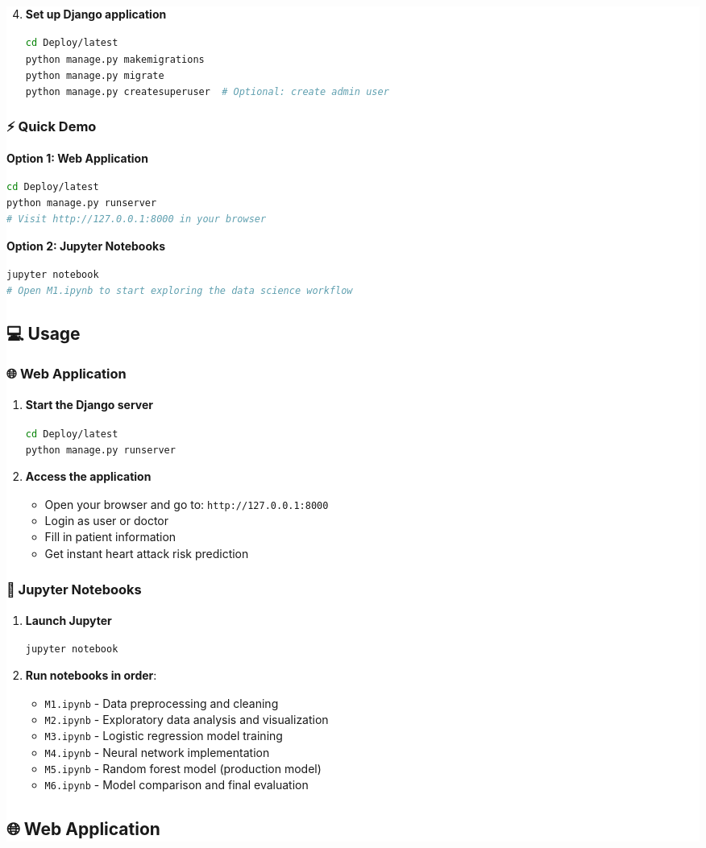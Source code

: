 4. **Set up Django application**
   ```bash
   cd Deploy/latest
   python manage.py makemigrations
   python manage.py migrate
   python manage.py createsuperuser  # Optional: create admin user
   ```

### ⚡ Quick Demo

**Option 1: Web Application**
```bash
cd Deploy/latest
python manage.py runserver
# Visit http://127.0.0.1:8000 in your browser
```

**Option 2: Jupyter Notebooks**
```bash
jupyter notebook
# Open M1.ipynb to start exploring the data science workflow
```

## 💻 Usage

### 🌐 Web Application

1. **Start the Django server**
   ```bash
   cd Deploy/latest
   python manage.py runserver
   ```

2. **Access the application**
   - Open your browser and go to: `http://127.0.0.1:8000`
   - Login as user or doctor
   - Fill in patient information
   - Get instant heart attack risk prediction

### 📓 Jupyter Notebooks

1. **Launch Jupyter**
   ```bash
   jupyter notebook
   ```

2. **Run notebooks in order**:
   - `M1.ipynb` - Data preprocessing and cleaning
   - `M2.ipynb` - Exploratory data analysis and visualization
   - `M3.ipynb` - Logistic regression model training
   - `M4.ipynb` - Neural network implementation
   - `M5.ipynb` - Random forest model (production model)
   - `M6.ipynb` - Model comparison and final evaluation

## 🌐 Web Application
